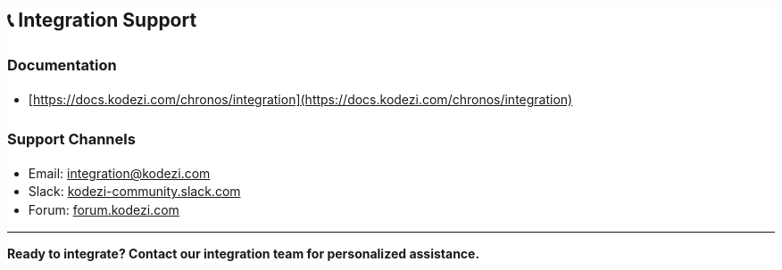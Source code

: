 ## 📞 Integration Support

### Documentation
- [https://docs.kodezi.com/chronos/integration](https://docs.kodezi.com/chronos/integration)

### Support Channels
- Email: integration@kodezi.com
- Slack: [kodezi-community.slack.com](https://kodezi-community.slack.com)
- Forum: [forum.kodezi.com](https://forum.kodezi.com)

---

**Ready to integrate? Contact our integration team for personalized assistance.**